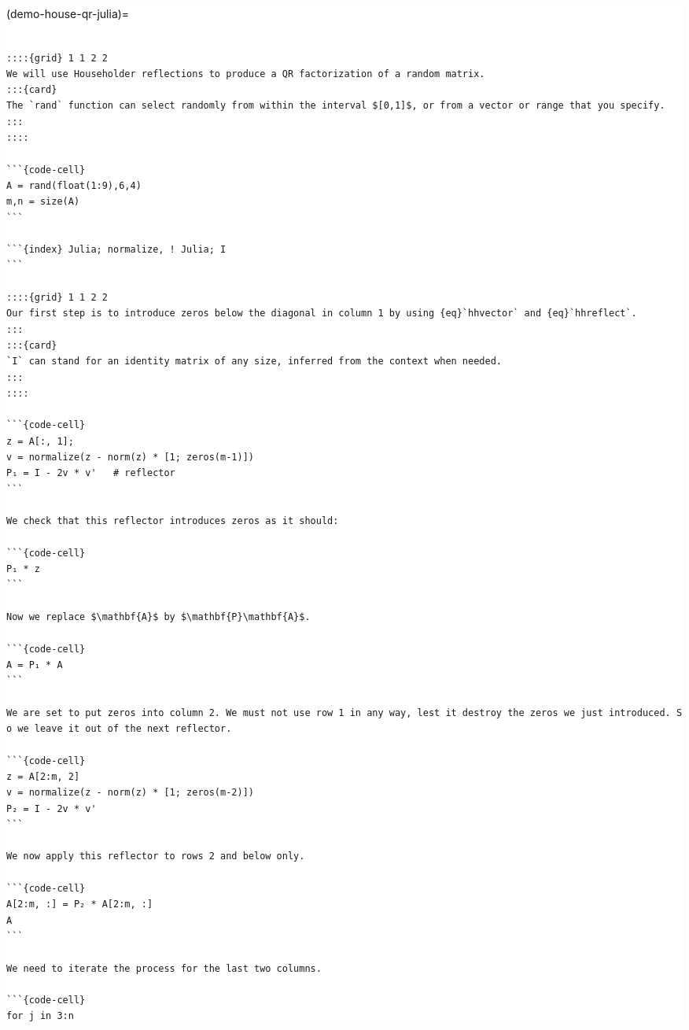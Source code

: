 
(demo-house-qr-julia)=
``````{dropdown} Householder QR factorization

::::{grid} 1 1 2 2
We will use Householder reflections to produce a QR factorization of a random matrix.
:::{card}
The `rand` function can select randomly from within the interval $[0,1]$, or from a vector or range that you specify.
:::
::::

```{code-cell}
A = rand(float(1:9),6,4)
m,n = size(A)
```

```{index} Julia; normalize, ! Julia; I
```

::::{grid} 1 1 2 2
Our first step is to introduce zeros below the diagonal in column 1 by using {eq}`hhvector` and {eq}`hhreflect`. 
:::
:::{card}
`I` can stand for an identity matrix of any size, inferred from the context when needed.
:::
::::

```{code-cell}
z = A[:, 1];
v = normalize(z - norm(z) * [1; zeros(m-1)])
P₁ = I - 2v * v'   # reflector
```

We check that this reflector introduces zeros as it should:

```{code-cell}
P₁ * z
```

Now we replace $\mathbf{A}$ by $\mathbf{P}\mathbf{A}$.

```{code-cell}
A = P₁ * A
```

We are set to put zeros into column 2. We must not use row 1 in any way, lest it destroy the zeros we just introduced. So we leave it out of the next reflector.

```{code-cell}
z = A[2:m, 2]
v = normalize(z - norm(z) * [1; zeros(m-2)])
P₂ = I - 2v * v'
```

We now apply this reflector to rows 2 and below only.

```{code-cell}
A[2:m, :] = P₂ * A[2:m, :]
A
```

We need to iterate the process for the last two columns.

```{code-cell}
for j in 3:n
``````
